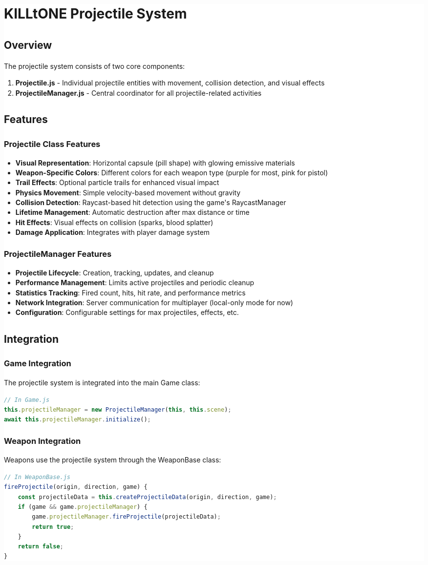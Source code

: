 # KILLtONE Projectile System

## Overview

The projectile system consists of two core components:

1. **Projectile.js** - Individual projectile entities with movement, collision detection, and visual effects
2. **ProjectileManager.js** - Central coordinator for all projectile-related activities

## Features

### Projectile Class Features
- **Visual Representation**: Horizontal capsule (pill shape) with glowing emissive materials
- **Weapon-Specific Colors**: Different colors for each weapon type (purple for most, pink for pistol)
- **Trail Effects**: Optional particle trails for enhanced visual impact
- **Physics Movement**: Simple velocity-based movement without gravity
- **Collision Detection**: Raycast-based hit detection using the game's RaycastManager
- **Lifetime Management**: Automatic destruction after max distance or time
- **Hit Effects**: Visual effects on collision (sparks, blood splatter)
- **Damage Application**: Integrates with player damage system

### ProjectileManager Features
- **Projectile Lifecycle**: Creation, tracking, updates, and cleanup
- **Performance Management**: Limits active projectiles and periodic cleanup
- **Statistics Tracking**: Fired count, hits, hit rate, and performance metrics
- **Network Integration**: Server communication for multiplayer (local-only mode for now)
- **Configuration**: Configurable settings for max projectiles, effects, etc.

## Integration

### Game Integration
The projectile system is integrated into the main Game class:

```javascript
// In Game.js
this.projectileManager = new ProjectileManager(this, this.scene);
await this.projectileManager.initialize();
```

### Weapon Integration
Weapons use the projectile system through the WeaponBase class:

```javascript
// In WeaponBase.js
fireProjectile(origin, direction, game) {
    const projectileData = this.createProjectileData(origin, direction, game);
    if (game && game.projectileManager) {
        game.projectileManager.fireProjectile(projectileData);
        return true;
    }
    return false;
}
```
